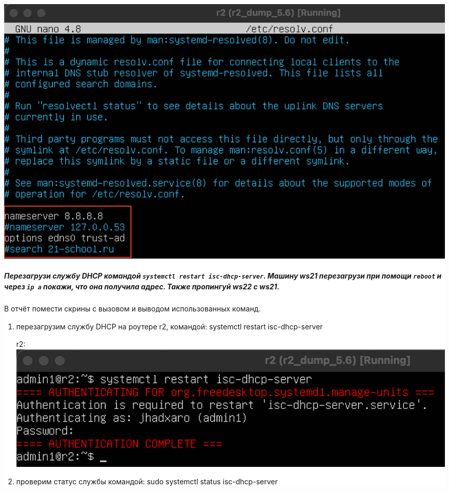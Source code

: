   ![](screenshorts/6.60_task_network(r2_resolv_conf).png)

##### Перезагрузи службу **DHCP** командой `systemctl restart isc-dhcp-server`. Машину ws21 перезагрузи при помощи `reboot` и через `ip a` покажи, что она получила адрес. Также пропингуй ws22 с ws21.
В отчёт помести скрины с вызовом и выводом использованных команд.

1. перезагрузим службу DHCP на роутере r2, командой: systemctl restart isc-dhcp-server

   r2:
   ![](screenshorts/6.61_task_network(r2_dhcp_restart).png)

2. проверим статус службы командой: sudo systemctl status isc-dhcp-server  
